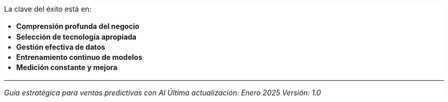 La clave del éxito está en:
- **Comprensión profunda del negocio**
- **Selección de tecnología apropiada**
- **Gestión efectiva de datos**
- **Entrenamiento continuo de modelos**
- **Medición constante y mejora**

---

*Guía estratégica para ventas predictivas con AI*
*Última actualización: Enero 2025*
*Versión: 1.0*







